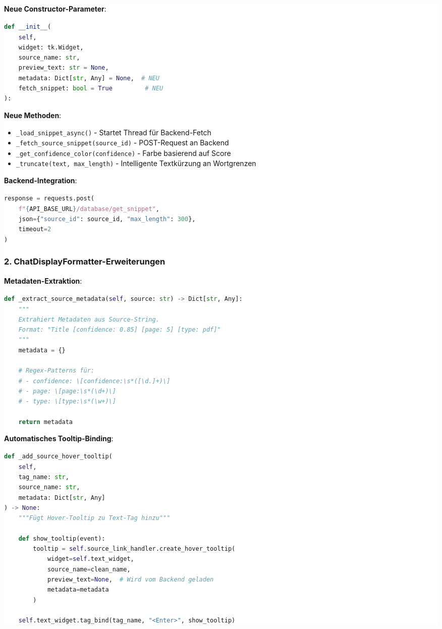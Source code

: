**Neue Constructor-Parameter**:
```python
def __init__(
    self,
    widget: tk.Widget,
    source_name: str,
    preview_text: str = None,
    metadata: Dict[str, Any] = None,  # NEU
    fetch_snippet: bool = True         # NEU
):
```

**Neue Methoden**:

- `_load_snippet_async()` - Startet Thread für Backend-Fetch
- `_fetch_source_snippet(source_id)` - POST-Request an Backend
- `_get_confidence_color(confidence)` - Farbe basierend auf Score
- `_truncate(text, max_length)` - Intelligente Textkürzung an Wortgrenzen

**Backend-Integration**:
```python
response = requests.post(
    f"{API_BASE_URL}/database/get_snippet",
    json={"source_id": source_id, "max_length": 300},
    timeout=2
)
```

### 2. ChatDisplayFormatter-Erweiterungen

**Metadaten-Extraktion**:
```python
def _extract_source_metadata(self, source: str) -> Dict[str, Any]:
    """
    Extrahiert Metadaten aus Source-String.
    Format: "Title [confidence: 0.85] [page: 5] [type: pdf]"
    """
    metadata = {}
    
    # Regex-Patterns für:
    # - confidence: \[confidence:\s*([\d.]+)\]
    # - page: \[page:\s*(\d+)\]
    # - type: \[type:\s*(\w+)\]
    
    return metadata
```

**Automatisches Tooltip-Binding**:
```python
def _add_source_hover_tooltip(
    self,
    tag_name: str,
    source_name: str,
    metadata: Dict[str, Any]
) -> None:
    """Fügt Hover-Tooltip zu Text-Tag hinzu"""
    
    def show_tooltip(event):
        tooltip = self.source_link_handler.create_hover_tooltip(
            widget=self.text_widget,
            source_name=clean_name,
            preview_text=None,  # Wird vom Backend geladen
            metadata=metadata
        )
    
    self.text_widget.tag_bind(tag_name, "<Enter>", show_tooltip)
```
